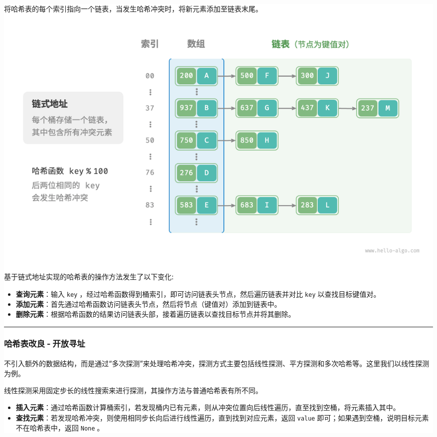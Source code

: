 将哈希表的每个索引指向一个链表，当发生哈希冲突时，将新元素添加至链表末尾。

<img class="w-100 mx-auto" src="../images/hs/chaining.png">

基于链式地址实现的哈希表的操作方法发生了以下变化:
- **查询元素**：输入 `key` ，经过哈希函数得到桶索引，即可访问链表头节点，然后遍历链表并对比 `key` 以查找目标键值对。
- **添加元素**：首先通过哈希函数访问链表头节点，然后将节点（键值对）添加到链表中。
- **删除元素**：根据哈希函数的结果访问链表头部，接着遍历链表以查找目标节点并将其删除。


---

### 哈希表改良 - 开放寻址

不引入额外的数据结构，而是通过“多次探测”来处理哈希冲突，探测方式主要包括线性探测、平方探测和多次哈希等。这里我们以线性探测为例。

线性探测采用固定步长的线性搜索来进行探测，其操作方法与普通哈希表有所不同。

- **插入元素**：通过哈希函数计算桶索引，若发现桶内已有元素，则从冲突位置向后线性遍历，直至找到空桶，将元素插入其中。
- **查找元素**：若发现哈希冲突，则使用相同步长向后进行线性遍历，直到找到对应元素，返回 `value` 即可；如果遇到空桶，说明目标元素不在哈希表中，返回 `None` 。
